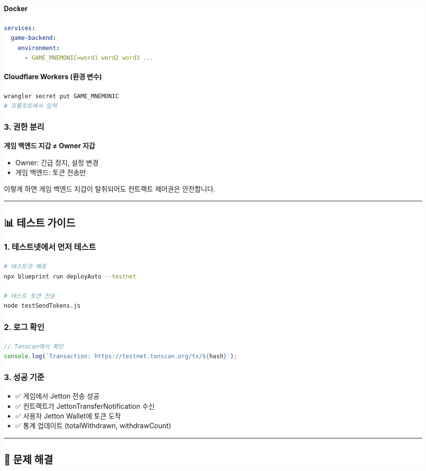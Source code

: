 #### Docker
```yaml
services:
  game-backend:
    environment:
      - GAME_MNEMONIC=word1 word2 word3 ...
```

#### Cloudflare Workers (환경 변수)
```bash
wrangler secret put GAME_MNEMONIC
# 프롬프트에서 입력
```

### 3. 권한 분리

**게임 백엔드 지갑 ≠ Owner 지갑**

- Owner: 긴급 정지, 설정 변경
- 게임 백엔드: 토큰 전송만

이렇게 하면 게임 백엔드 지갑이 탈취되어도 컨트랙트 제어권은 안전합니다.

---

## 📊 테스트 가이드

### 1. 테스트넷에서 먼저 테스트

```bash
# 테스트넷 배포
npx blueprint run deployAuto --testnet

# 테스트 토큰 전송
node testSendTokens.js
```

### 2. 로그 확인

```typescript
// Tonscan에서 확인
console.log(`Transaction: https://testnet.tonscan.org/tx/${hash}`);
```

### 3. 성공 기준

- ✅ 게임에서 Jetton 전송 성공
- ✅ 컨트랙트가 JettonTransferNotification 수신
- ✅ 사용자 Jetton Wallet에 토큰 도착
- ✅ 통계 업데이트 (totalWithdrawn, withdrawCount)

---

## 🚨 문제 해결
